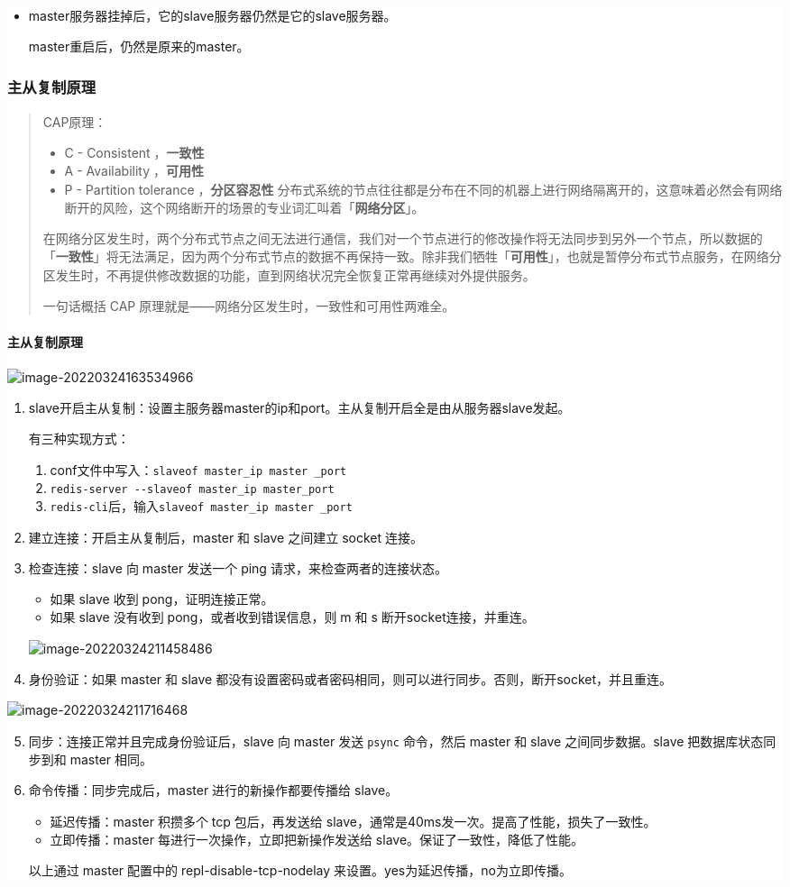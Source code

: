   - master服务器挂掉后，它的slave服务器仍然是它的slave服务器。

    master重启后，仍然是原来的master。



### 主从复制原理

> CAP原理：
>
> - C - Consistent ，**一致性**
> - A - Availability ，**可用性**
> - P - Partition tolerance ，**分区容忍性**
>   分布式系统的节点往往都是分布在不同的机器上进行网络隔离开的，这意味着必然会有网络断开的风险，这个网络断开的场景的专业词汇叫着「**网络分区**」。
>
> 在网络分区发生时，两个分布式节点之间无法进行通信，我们对一个节点进行的修改操作将无法同步到另外一个节点，所以数据的「**一致性**」将无法满足，因为两个分布式节点的数据不再保持一致。除非我们牺牲「**可用性**」，也就是暂停分布式节点服务，在网络分区发生时，不再提供修改数据的功能，直到网络状况完全恢复正常再继续对外提供服务。
>
> 一句话概括 CAP 原理就是——网络分区发生时，一致性和可用性两难全。



#### 主从复制原理

![image-20220324163534966](https://gitee.com/FinnSHI/PicBed/raw/master/imgs/202203241635024.png)



1. slave开启主从复制：设置主服务器master的ip和port。主从复制开启全是由从服务器slave发起。

   有三种实现方式：

   1. conf文件中写入：`slaveof master_ip master _port`
   2. `redis-server --slaveof master_ip master_port`
   3. `redis-cli`后，输入`slaveof master_ip master _port`

2. 建立连接：开启主从复制后，master 和 slave 之间建立 socket 连接。

3. 检查连接：slave 向 master 发送一个 ping 请求，来检查两者的连接状态。

   - 如果 slave 收到 pong，证明连接正常。
   - 如果 slave 没有收到 pong，或者收到错误信息，则 m 和 s 断开socket连接，并重连。

   ![image-20220324211458486](https://gitee.com/FinnSHI/PicBed/raw/master/imgs/202203242114536.png)

4.  身份验证：如果 master 和 slave 都没有设置密码或者密码相同，则可以进行同步。否则，断开socket，并且重连。

   ![image-20220324211716468](https://gitee.com/FinnSHI/PicBed/raw/master/imgs/202203242117544.png)

5. 同步：连接正常并且完成身份验证后，slave 向 master 发送 `psync` 命令，然后 master 和 slave 之间同步数据。slave 把数据库状态同步到和 master 相同。

6. 命令传播：同步完成后，master 进行的新操作都要传播给 slave。

   - 延迟传播：master 积攒多个 tcp 包后，再发送给 slave，通常是40ms发一次。提高了性能，损失了一致性。
   - 立即传播：master 每进行一次操作，立即把新操作发送给 slave。保证了一致性，降低了性能。

   以上通过 master 配置中的 repl-disable-tcp-nodelay 来设置。yes为延迟传播，no为立即传播。
